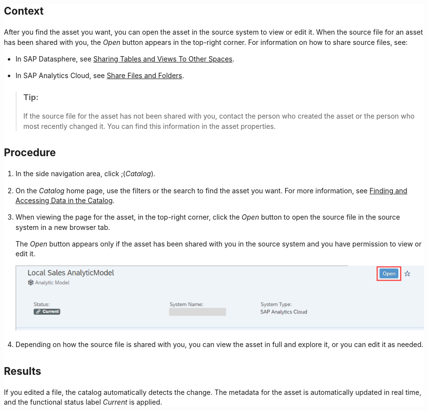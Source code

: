 ## Context

After you find the asset you want, you can open the asset in the source system to view or edit it. When the source file for an asset has been shared with you, the *Open* button appears in the top-right corner. For information on how to share source files, see:

-   In SAP Datasphere, see [Sharing Tables and Views To Other Spaces](sharing-tables-and-views-to-other-spaces-64b318f.md).

-   In SAP Analytics Cloud, see [Share Files and Folders](https://help.sap.com/docs/SAP_ANALYTICS_CLOUD/00f68c2e08b941f081002fd3691d86a7/35b0bdae69254b04b075e09702d8cb56.html).

> ### Tip:  
> If the source file for the asset has not been shared with you, contact the person who created the asset or the person who most recently changed it. You can find this information in the asset properties.



<a name="task_x4m_cny_3wb__steps_egp_cdw_hwb"/>

## Procedure

1.  In the side navigation area, click <span class="SAP-icons"></span>\(*Catalog*\).

2.  On the *Catalog* home page, use the filters or the search to find the asset you want. For more information, see [Finding and Accessing Data in the Catalog](finding-and-accessing-data-in-the-catalog-1047825.md).

3.  When viewing the page for the asset, in the top-right corner, click the *Open* button to open the source file in the source system in a new browser tab.

    The *Open* button appears only if the asset has been shared with you in the source system and you have permission to view or edit it.

    ![](images/Asset_Details_-_Open_Button_24913a7.png)

4.  Depending on how the source file is shared with you, you can view the asset in full and explore it, or you can edit it as needed.




<a name="task_x4m_cny_3wb__result_ipq_22w_hwb"/>

## Results

If you edited a file, the catalog automatically detects the change. The metadata for the asset is automatically updated in real time, and the functional status label *Current* is applied.
